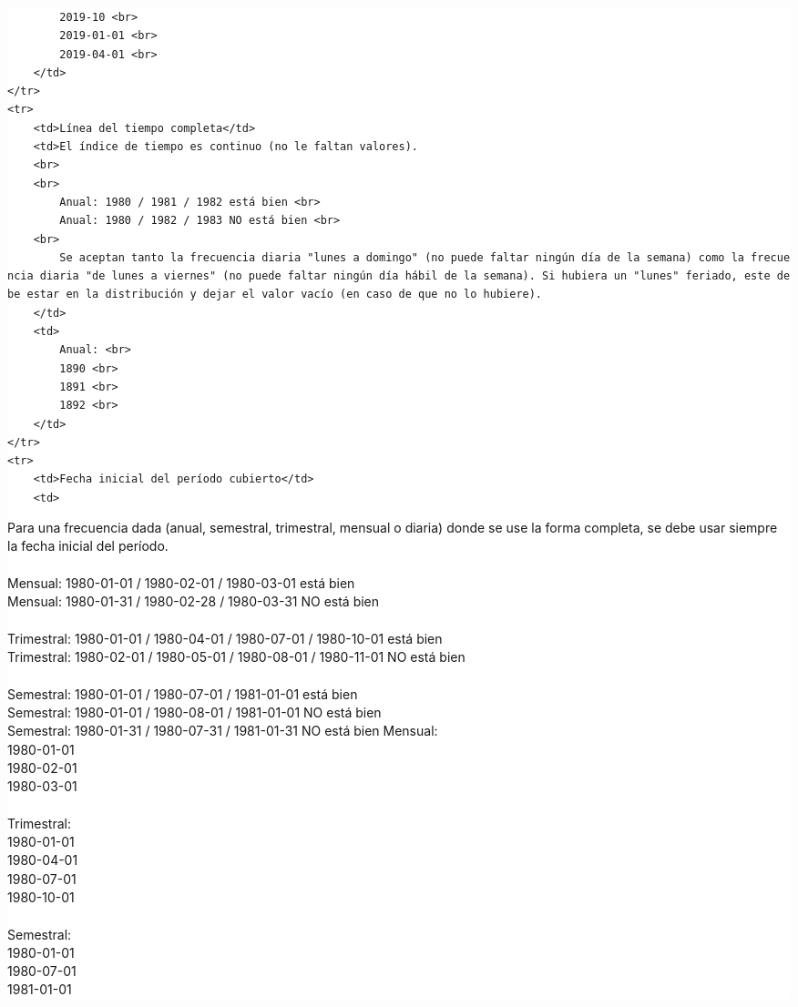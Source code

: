             2019-10 <br>
            2019-01-01 <br>
            2019-04-01 <br>
        </td>
    </tr>
    <tr>
        <td>Línea del tiempo completa</td>
        <td>El índice de tiempo es continuo (no le faltan valores).
        <br>
        <br>
            Anual: 1980 / 1981 / 1982 está bien <br>
            Anual: 1980 / 1982 / 1983 NO está bien <br>
        <br>
            Se aceptan tanto la frecuencia diaria "lunes a domingo" (no puede faltar ningún día de la semana) como la frecuencia diaria "de lunes a viernes" (no puede faltar ningún día hábil de la semana). Si hubiera un "lunes" feriado, este debe estar en la distribución y dejar el valor vacío (en caso de que no lo hubiere).
        </td>
        <td>
            Anual: <br>
            1890 <br>
            1891 <br>
            1892 <br>
        </td>
    </tr>
    <tr>
        <td>Fecha inicial del período cubierto</td>
        <td>
Para una frecuencia dada (anual, semestral, trimestral, mensual o diaria) donde se use la forma completa, se debe usar siempre la fecha inicial del período.
    <br>
    <br> Mensual: 1980-01-01 / 1980-02-01 / 1980-03-01 está bien
    <br> Mensual: 1980-01-31 / 1980-02-28 / 1980-03-31 NO está bien
    <br>
    <br> Trimestral: 1980-01-01 / 1980-04-01 / 1980-07-01 / 1980-10-01 está bien
    <br> Trimestral: 1980-02-01 / 1980-05-01 / 1980-08-01 / 1980-11-01 NO está bien
    <br>
    <br> Semestral: 1980-01-01 / 1980-07-01 / 1981-01-01 está bien
    <br> Semestral: 1980-01-01 / 1980-08-01 / 1981-01-01 NO está bien
    <br> Semestral: 1980-01-31 / 1980-07-31 / 1981-01-31 NO está bien
        </td>
    <td>
    Mensual: <br>
    1980-01-01 <br>
    1980-02-01 <br>
    1980-03-01 <br>
    <br>
    Trimestral: <br>
    1980-01-01 <br>
    1980-04-01 <br>
    1980-07-01 <br>
    1980-10-01 <br>
    <br>
    Semestral: <br>
    1980-01-01 <br>
    1980-07-01 <br>
    1981-01-01 <br>
    </td>
    </tr>
</table>
